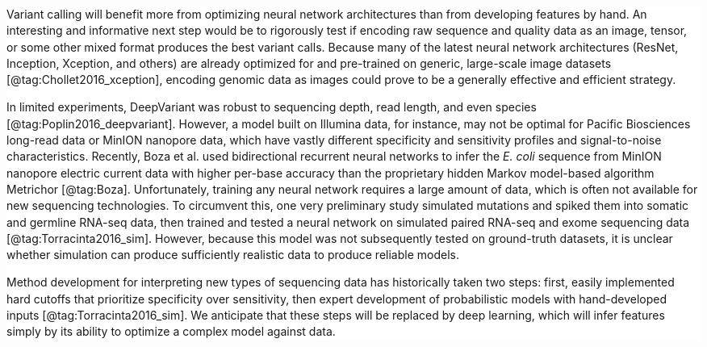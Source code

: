Variant calling will benefit more from optimizing neural network architectures than from developing features by hand. An interesting and informative next step would be to rigorously test if encoding raw sequence and quality data as an image, tensor, or some other mixed format produces the best variant calls. Because many of the latest neural network architectures (ResNet, Inception, Xception, and others) are already optimized for and pre-trained on generic, large-scale image datasets [@tag:Chollet2016_xception], encoding genomic data as images could prove to be a generally effective and efficient strategy.

In limited experiments, DeepVariant was robust to sequencing depth, read length, and even species [@tag:Poplin2016_deepvariant]. However, a model built on Illumina data, for instance, may not be optimal for Pacific Biosciences long-read data or MinION nanopore data, which have vastly different specificity and sensitivity profiles and signal-to-noise characteristics. Recently, Boza et al. used bidirectional recurrent neural networks to infer the *E. coli* sequence from MinION nanopore electric current data with higher per-base accuracy than the proprietary hidden Markov model-based algorithm Metrichor [@tag:Boza].
Unfortunately, training any neural network requires a large amount of data, which is often not available for new sequencing technologies. To circumvent this, one very preliminary study simulated mutations and spiked them into somatic and germline RNA-seq data, then trained and tested a neural network on simulated paired RNA-seq and exome sequencing data [@tag:Torracinta2016_sim].
However, because this model was not subsequently tested on ground-truth datasets, it is unclear whether simulation can produce sufficiently realistic data to produce reliable models.

Method development for interpreting new types of sequencing data has historically taken two steps: first, easily implemented hard cutoffs that prioritize specificity over sensitivity, then expert development of probabilistic models with hand-developed inputs [@tag:Torracinta2016_sim]. We anticipate that these steps will be replaced by deep learning, which will infer features simply by its ability to optimize a complex model against data.
